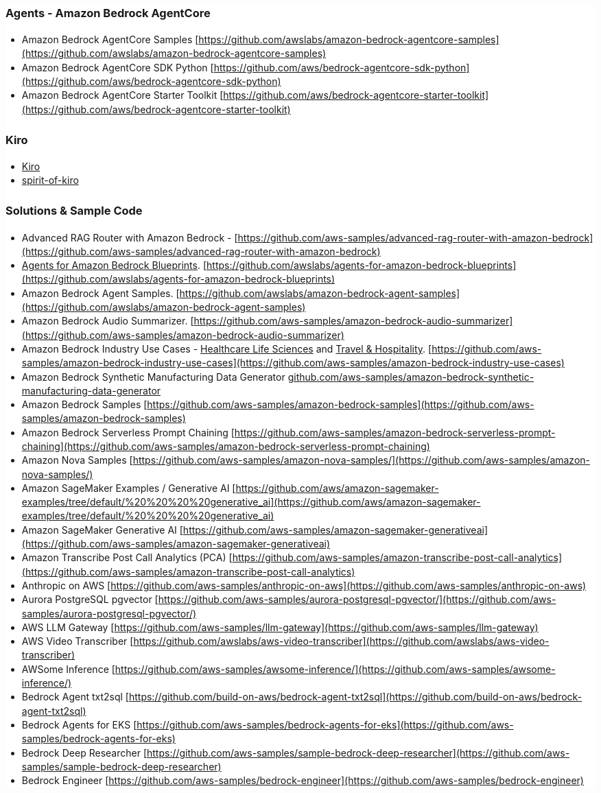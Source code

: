 ### Agents - Amazon Bedrock AgentCore

- Amazon Bedrock AgentCore Samples [https://github.com/awslabs/amazon-bedrock-agentcore-samples](https://github.com/awslabs/amazon-bedrock-agentcore-samples)
- Amazon Bedrock AgentCore SDK Python [https://github.com/aws/bedrock-agentcore-sdk-python](https://github.com/aws/bedrock-agentcore-sdk-python)
- Amazon Bedrock AgentCore Starter Toolkit [https://github.com/aws/bedrock-agentcore-starter-toolkit](https://github.com/aws/bedrock-agentcore-starter-toolkit)

### Kiro

- [Kiro](https://github.com/kirodotdev/Kiro)
- [spirit-of-kiro](https://github.com/kirodotdev/spirit-of-kiro)

### Solutions & Sample Code

- Advanced RAG Router with Amazon Bedrock - [https://github.com/aws-samples/advanced-rag-router-with-amazon-bedrock](https://github.com/aws-samples/advanced-rag-router-with-amazon-bedrock)
- [Agents for Amazon Bedrock Blueprints](https://awslabs.github.io/agents-for-amazon-bedrock-blueprints/). [https://github.com/awslabs/agents-for-amazon-bedrock-blueprints](https://github.com/awslabs/agents-for-amazon-bedrock-blueprints)
- Amazon Bedrock Agent Samples. [https://github.com/awslabs/amazon-bedrock-agent-samples](https://github.com/awslabs/amazon-bedrock-agent-samples)
- Amazon Bedrock Audio Summarizer. [https://github.com/aws-samples/amazon-bedrock-audio-summarizer](https://github.com/aws-samples/amazon-bedrock-audio-summarizer)
- Amazon Bedrock Industry Use Cases - [Healthcare Life Sciences](https://github.com/aws-samples/amazon-bedrock-industry-use-cases/blob/main/healthcare-life-sciences) and [Travel & Hospitality](https://github.com/aws-samples/amazon-bedrock-industry-use-cases/blob/main/travel-hospitality). [https://github.com/aws-samples/amazon-bedrock-industry-use-cases](https://github.com/aws-samples/amazon-bedrock-industry-use-cases)
- Amazon Bedrock Synthetic Manufacturing Data Generator [github.com/aws-samples/amazon-bedrock-synthetic-manufacturing-data-generator](https://github.com/aws-samples/amazon-bedrock-synthetic-manufacturing-data-generator)
- Amazon Bedrock Samples [https://github.com/aws-samples/amazon-bedrock-samples](https://github.com/aws-samples/amazon-bedrock-samples)
- Amazon Bedrock Serverless Prompt Chaining [https://github.com/aws-samples/amazon-bedrock-serverless-prompt-chaining](https://github.com/aws-samples/amazon-bedrock-serverless-prompt-chaining)
- Amazon Nova Samples [https://github.com/aws-samples/amazon-nova-samples/](https://github.com/aws-samples/amazon-nova-samples/)
- Amazon SageMaker Examples / Generative AI [https://github.com/aws/amazon-sagemaker-examples/tree/default/%20%20%20%20generative_ai](https://github.com/aws/amazon-sagemaker-examples/tree/default/%20%20%20%20generative_ai)
- Amazon SageMaker Generative AI [https://github.com/aws-samples/amazon-sagemaker-generativeai](https://github.com/aws-samples/amazon-sagemaker-generativeai)
- Amazon Transcribe Post Call Analytics (PCA) [https://github.com/aws-samples/amazon-transcribe-post-call-analytics](https://github.com/aws-samples/amazon-transcribe-post-call-analytics)
- Anthropic on AWS [https://github.com/aws-samples/anthropic-on-aws](https://github.com/aws-samples/anthropic-on-aws)
- Aurora PostgreSQL pgvector [https://github.com/aws-samples/aurora-postgresql-pgvector/](https://github.com/aws-samples/aurora-postgresql-pgvector/)
- AWS LLM Gateway [https://github.com/aws-samples/llm-gateway](https://github.com/aws-samples/llm-gateway)
- AWS Video Transcriber [https://github.com/awslabs/aws-video-transcriber](https://github.com/awslabs/aws-video-transcriber)
- AWSome Inference [https://github.com/aws-samples/awsome-inference/](https://github.com/aws-samples/awsome-inference/)
- Bedrock Agent txt2sql [https://github.com/build-on-aws/bedrock-agent-txt2sql](https://github.com/build-on-aws/bedrock-agent-txt2sql)
- Bedrock Agents for EKS [https://github.com/aws-samples/bedrock-agents-for-eks](https://github.com/aws-samples/bedrock-agents-for-eks)
- Bedrock Deep Researcher [https://github.com/aws-samples/sample-bedrock-deep-researcher](https://github.com/aws-samples/sample-bedrock-deep-researcher)
- Bedrock Engineer [https://github.com/aws-samples/bedrock-engineer](https://github.com/aws-samples/bedrock-engineer)